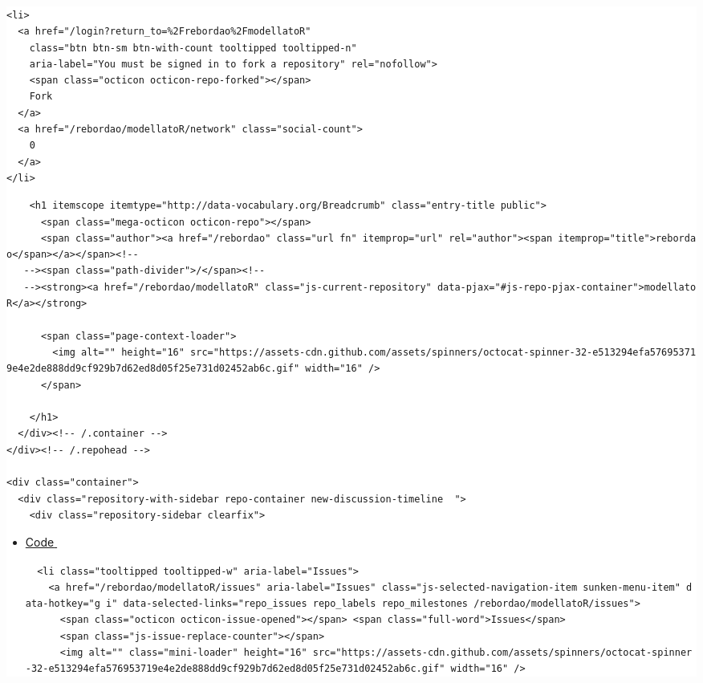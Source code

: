   </li>

    <li>
      <a href="/login?return_to=%2Frebordao%2FmodellatoR"
        class="btn btn-sm btn-with-count tooltipped tooltipped-n"
        aria-label="You must be signed in to fork a repository" rel="nofollow">
        <span class="octicon octicon-repo-forked"></span>
        Fork
      </a>
      <a href="/rebordao/modellatoR/network" class="social-count">
        0
      </a>
    </li>
</ul>

        <h1 itemscope itemtype="http://data-vocabulary.org/Breadcrumb" class="entry-title public">
          <span class="mega-octicon octicon-repo"></span>
          <span class="author"><a href="/rebordao" class="url fn" itemprop="url" rel="author"><span itemprop="title">rebordao</span></a></span><!--
       --><span class="path-divider">/</span><!--
       --><strong><a href="/rebordao/modellatoR" class="js-current-repository" data-pjax="#js-repo-pjax-container">modellatoR</a></strong>

          <span class="page-context-loader">
            <img alt="" height="16" src="https://assets-cdn.github.com/assets/spinners/octocat-spinner-32-e513294efa576953719e4e2de888dd9cf929b7d62ed8d05f25e731d02452ab6c.gif" width="16" />
          </span>

        </h1>
      </div><!-- /.container -->
    </div><!-- /.repohead -->

    <div class="container">
      <div class="repository-with-sidebar repo-container new-discussion-timeline  ">
        <div class="repository-sidebar clearfix">
            
<nav class="sunken-menu repo-nav js-repo-nav js-sidenav-container-pjax js-octicon-loaders"
     role="navigation"
     data-pjax="#js-repo-pjax-container"
     data-issue-count-url="/rebordao/modellatoR/issues/counts">
  <ul class="sunken-menu-group">
    <li class="tooltipped tooltipped-w" aria-label="Code">
      <a href="/rebordao/modellatoR" aria-label="Code" class="selected js-selected-navigation-item sunken-menu-item" data-hotkey="g c" data-selected-links="repo_source repo_downloads repo_commits repo_releases repo_tags repo_branches /rebordao/modellatoR">
        <span class="octicon octicon-code"></span> <span class="full-word">Code</span>
        <img alt="" class="mini-loader" height="16" src="https://assets-cdn.github.com/assets/spinners/octocat-spinner-32-e513294efa576953719e4e2de888dd9cf929b7d62ed8d05f25e731d02452ab6c.gif" width="16" />
</a>    </li>

      <li class="tooltipped tooltipped-w" aria-label="Issues">
        <a href="/rebordao/modellatoR/issues" aria-label="Issues" class="js-selected-navigation-item sunken-menu-item" data-hotkey="g i" data-selected-links="repo_issues repo_labels repo_milestones /rebordao/modellatoR/issues">
          <span class="octicon octicon-issue-opened"></span> <span class="full-word">Issues</span>
          <span class="js-issue-replace-counter"></span>
          <img alt="" class="mini-loader" height="16" src="https://assets-cdn.github.com/assets/spinners/octocat-spinner-32-e513294efa576953719e4e2de888dd9cf929b7d62ed8d05f25e731d02452ab6c.gif" width="16" />
</a>      </li>
